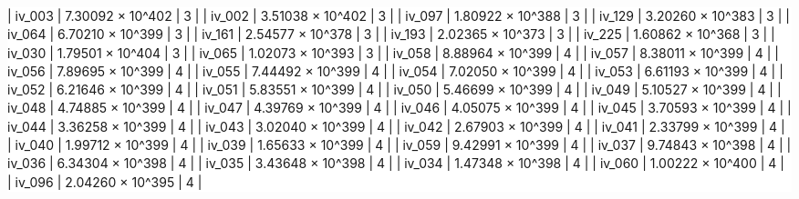 | iv_003 | 7.30092 × 10^402 | 3 |
| iv_002 | 3.51038 × 10^402 | 3 |
| iv_097 | 1.80922 × 10^388 | 3 |
| iv_129 | 3.20260 × 10^383 | 3 |
| iv_064 | 6.70210 × 10^399 | 3 |
| iv_161 | 2.54577 × 10^378 | 3 |
| iv_193 | 2.02365 × 10^373 | 3 |
| iv_225 | 1.60862 × 10^368 | 3 |
| iv_030 | 1.79501 × 10^404 | 3 |
| iv_065 | 1.02073 × 10^393 | 3 |
| iv_058 | 8.88964 × 10^399 | 4 |
| iv_057 | 8.38011 × 10^399 | 4 |
| iv_056 | 7.89695 × 10^399 | 4 |
| iv_055 | 7.44492 × 10^399 | 4 |
| iv_054 | 7.02050 × 10^399 | 4 |
| iv_053 | 6.61193 × 10^399 | 4 |
| iv_052 | 6.21646 × 10^399 | 4 |
| iv_051 | 5.83551 × 10^399 | 4 |
| iv_050 | 5.46699 × 10^399 | 4 |
| iv_049 | 5.10527 × 10^399 | 4 |
| iv_048 | 4.74885 × 10^399 | 4 |
| iv_047 | 4.39769 × 10^399 | 4 |
| iv_046 | 4.05075 × 10^399 | 4 |
| iv_045 | 3.70593 × 10^399 | 4 |
| iv_044 | 3.36258 × 10^399 | 4 |
| iv_043 | 3.02040 × 10^399 | 4 |
| iv_042 | 2.67903 × 10^399 | 4 |
| iv_041 | 2.33799 × 10^399 | 4 |
| iv_040 | 1.99712 × 10^399 | 4 |
| iv_039 | 1.65633 × 10^399 | 4 |
| iv_059 | 9.42991 × 10^399 | 4 |
| iv_037 | 9.74843 × 10^398 | 4 |
| iv_036 | 6.34304 × 10^398 | 4 |
| iv_035 | 3.43648 × 10^398 | 4 |
| iv_034 | 1.47348 × 10^398 | 4 |
| iv_060 | 1.00222 × 10^400 | 4 |
| iv_096 | 2.04260 × 10^395 | 4 |